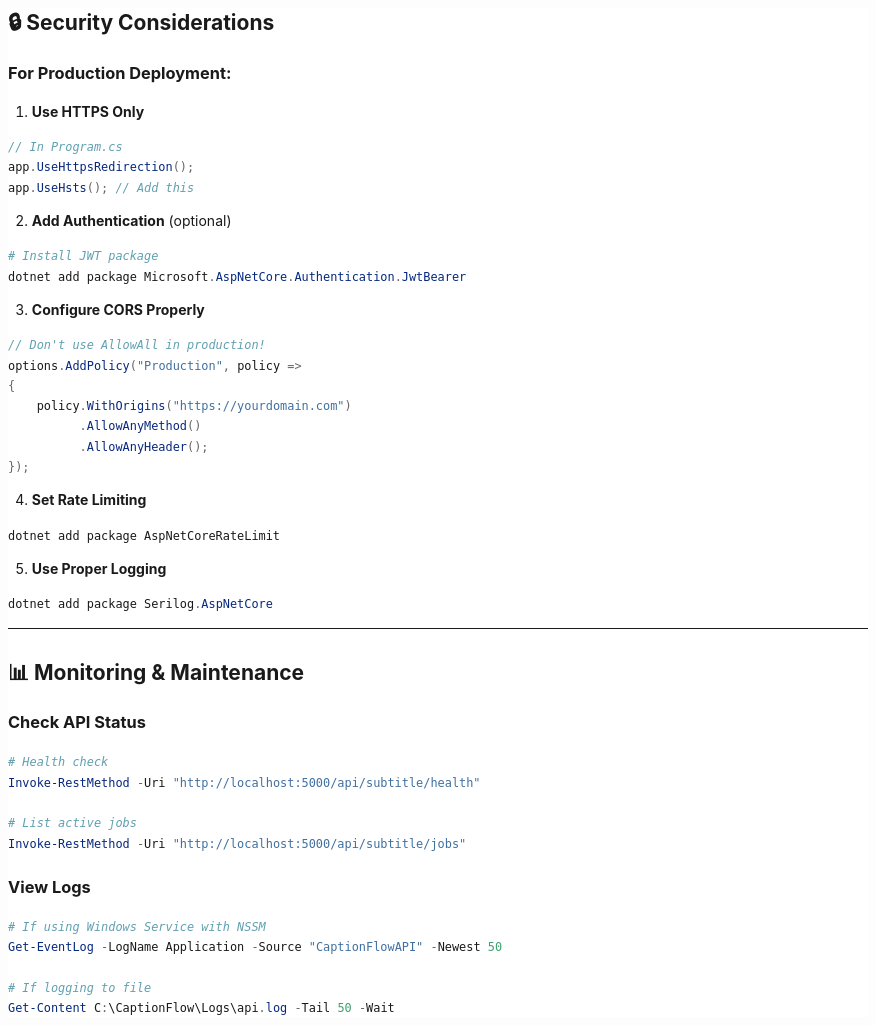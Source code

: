 
## 🔒 Security Considerations

### For Production Deployment:

1. **Use HTTPS Only**
```csharp
// In Program.cs
app.UseHttpsRedirection();
app.UseHsts(); // Add this
```

2. **Add Authentication** (optional)
```powershell
# Install JWT package
dotnet add package Microsoft.AspNetCore.Authentication.JwtBearer
```

3. **Configure CORS Properly**
```csharp
// Don't use AllowAll in production!
options.AddPolicy("Production", policy =>
{
    policy.WithOrigins("https://yourdomain.com")
          .AllowAnyMethod()
          .AllowAnyHeader();
});
```

4. **Set Rate Limiting**
```powershell
dotnet add package AspNetCoreRateLimit
```

5. **Use Proper Logging**
```powershell
dotnet add package Serilog.AspNetCore
```

---

## 📊 Monitoring & Maintenance

### Check API Status
```powershell
# Health check
Invoke-RestMethod -Uri "http://localhost:5000/api/subtitle/health"

# List active jobs
Invoke-RestMethod -Uri "http://localhost:5000/api/subtitle/jobs"
```

### View Logs
```powershell
# If using Windows Service with NSSM
Get-EventLog -LogName Application -Source "CaptionFlowAPI" -Newest 50

# If logging to file
Get-Content C:\CaptionFlow\Logs\api.log -Tail 50 -Wait
```
